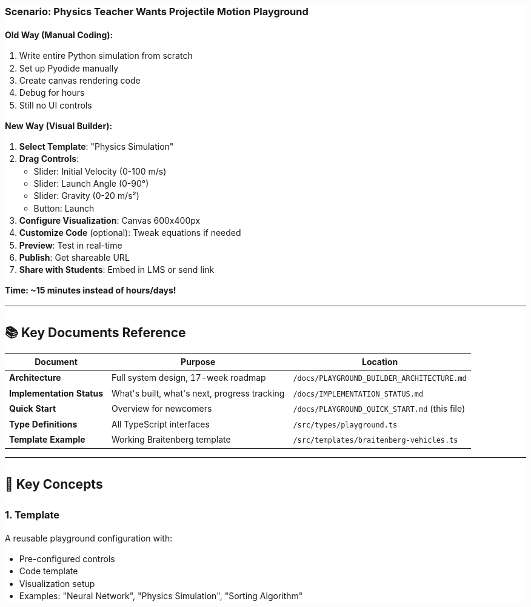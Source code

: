 ### Scenario: Physics Teacher Wants Projectile Motion Playground

**Old Way (Manual Coding):**
1. Write entire Python simulation from scratch
2. Set up Pyodide manually
3. Create canvas rendering code
4. Debug for hours
5. Still no UI controls

**New Way (Visual Builder):**
1. **Select Template**: "Physics Simulation"
2. **Drag Controls**:
   - Slider: Initial Velocity (0-100 m/s)
   - Slider: Launch Angle (0-90°)
   - Slider: Gravity (0-20 m/s²)
   - Button: Launch
3. **Configure Visualization**: Canvas 600x400px
4. **Customize Code** (optional): Tweak equations if needed
5. **Preview**: Test in real-time
6. **Publish**: Get shareable URL
7. **Share with Students**: Embed in LMS or send link

**Time: ~15 minutes instead of hours/days!**

---

## 📚 Key Documents Reference

| Document | Purpose | Location |
|----------|---------|----------|
| **Architecture** | Full system design, 17-week roadmap | `/docs/PLAYGROUND_BUILDER_ARCHITECTURE.md` |
| **Implementation Status** | What's built, what's next, progress tracking | `/docs/IMPLEMENTATION_STATUS.md` |
| **Quick Start** | Overview for newcomers | `/docs/PLAYGROUND_QUICK_START.md` (this file) |
| **Type Definitions** | All TypeScript interfaces | `/src/types/playground.ts` |
| **Template Example** | Working Braitenberg template | `/src/templates/braitenberg-vehicles.ts` |

---

## 🔑 Key Concepts

### 1. **Template**
A reusable playground configuration with:
- Pre-configured controls
- Code template
- Visualization setup
- Examples: "Neural Network", "Physics Simulation", "Sorting Algorithm"
